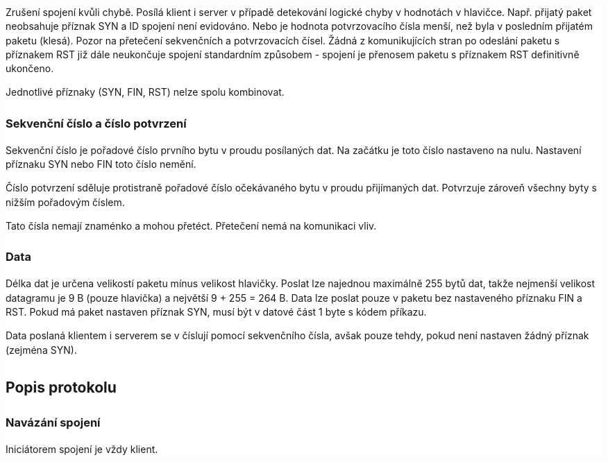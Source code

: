 <td class="col1">Zrušení spojení kvůli chybě. Posílá klient i server v případě detekování logické chyby v hodnotách v hlavičce. Např. přijatý paket neobsahuje příznak SYN a ID spojení není evidováno. Nebo je hodnota potvrzovacího čísla menší, než byla v posledním přijatém paketu (klesá). Pozor na přetečení sekvenčních a potvrzovacích čísel. Žádná z komunikujících stran po odeslání paketu s příznakem RST již dále neukončuje spojení standardním způsobem - spojení je přenosem paketu s příznakem RST definitivně ukončeno.</td>

</tr>

</tbody>

</table>

Jednotlivé příznaky (SYN, FIN, RST) nelze spolu kombinovat.

</div>

### <a name="sekvencni_cislo_a_cislo_potvrzeni" id="sekvencni_cislo_a_cislo_potvrzeni">Sekvenční číslo a číslo potvrzení</a>

<div class="level3">

Sekvenční číslo je pořadové číslo prvního bytu v proudu posílaných dat. Na začátku je toto číslo nastaveno na nulu. Nastavení příznaku SYN nebo FIN toto číslo nemění.

Číslo potvrzení sděluje protistraně pořadové číslo očekávaného bytu v proudu přijímaných dat. Potvrzuje zároveň všechny byty s nižším pořadovým číslem.

Tato čísla nemají znaménko a mohou přetéct. Přetečení nemá na komunikaci vliv.

</div>

### <a name="data" id="data">Data</a>

<div class="level3">

Délka dat je určena velikostí paketu mínus velikost hlavičky. Poslat lze najednou maximálně 255 bytů dat, takže nejmenší velikost datagramu je 9 B (pouze hlavička) a největší 9 + 255 = 264 B. Data lze poslat pouze v paketu bez nastaveného příznaku FIN a RST. Pokud má paket nastaven příznak SYN, musí být v datové část 1 byte s kódem příkazu.

Data poslaná klientem i serverem se v číslují pomocí sekvenčního čísla, avšak pouze tehdy, pokud není nastaven žádný příznak (zejména SYN).

</div>

## <a name="popis_protokolu" id="popis_protokolu">Popis protokolu</a>

### <a name="navazani_spojeni" id="navazani_spojeni">Navázání spojení</a>

<div class="level3">

Iniciátorem spojení je vždy klient.
